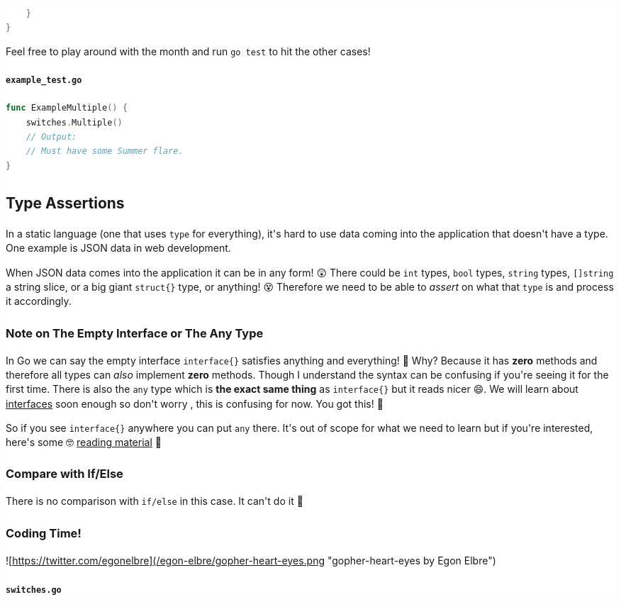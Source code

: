 ```go
	}
}
```

Feel free to play around with the month and run `go test` to hit the other
cases!

#### `example_test.go`

```go
func ExampleMultiple() {
	switches.Multiple()
	// Output:
	// Must have some Summer flare.
}
```

## Type Assertions

In a static language (one that uses `type` for everything), it's hard to use
data coming into the application that doesn't have a type. One example is JSON
data in web development.

When JSON data comes into the application it can be in any form! 😲 There could
be `int` types, `bool` types, `string` types, `[]string` a string slice, or a
big giant `struct{}` type, or anything! 😵 Therefore we need to be able to
_assert_ on what that `type` is and process it accordingly.

### Note on The Empty Interface or The Any Type

In Go we can say the empty interface `interface{}` satisfies anything and
everything! 🤔 Why? Because it has **zero** methods and therefore all types can
_also_ implement **zero** methods. Though I understand the syntax can be
confusing if you're seeing it for the first time. There is also the `any` type
which is **the exact same thing** as `interface{}` but it reads nicer 😄. We
will learn about [interfaces](/basics/17-interfaces) soon enough so don't worry
, this is confusing for now. You got this! 💪

So if you see `interface{}` anywhere you can put `any` there. It's out of scope
for what we need to learn but if you're interested, here's some 🤓 [reading
material](https://jordanorelli.com/post/32665860244/how-to-use-interfaces-in-go)
📖

### Compare with If/Else

There is no comparison with `if/else` in this case. It can't do it 🤷

### Coding Time!

![https://twitter.com/egonelbre](/egon-elbre/gopher-heart-eyes.png "gopher-heart-eyes by Egon Elbre")

#### `switches.go`
